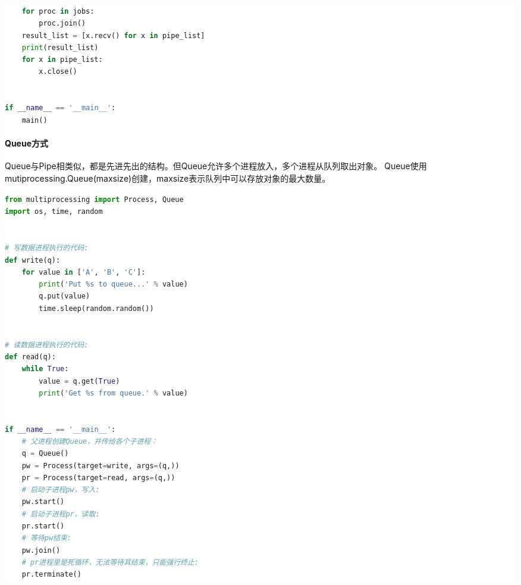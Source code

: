```python
    for proc in jobs:
        proc.join()
    result_list = [x.recv() for x in pipe_list]
    print(result_list)
    for x in pipe_list:
        x.close()


if __name__ == '__main__':
    main()
```

#### Queue方式

Queue与Pipe相类似，都是先进先出的结构。但Queue允许多个进程放入，多个进程从队列取出对象。
Queue使用mutiprocessing.Queue(maxsize)创建，maxsize表示队列中可以存放对象的最大数量。

```python
from multiprocessing import Process, Queue
import os, time, random


# 写数据进程执行的代码:
def write(q):
    for value in ['A', 'B', 'C']:
        print('Put %s to queue...' % value)
        q.put(value)
        time.sleep(random.random())


# 读数据进程执行的代码:
def read(q):
    while True:
        value = q.get(True)
        print('Get %s from queue.' % value)


if __name__ == '__main__':
    # 父进程创建Queue，并传给各个子进程：
    q = Queue()
    pw = Process(target=write, args=(q,))
    pr = Process(target=read, args=(q,))
    # 启动子进程pw，写入:
    pw.start()
    # 启动子进程pr，读取:
    pr.start()
    # 等待pw结束:
    pw.join()
    # pr进程里是死循环，无法等待其结束，只能强行终止:
    pr.terminate()
```
